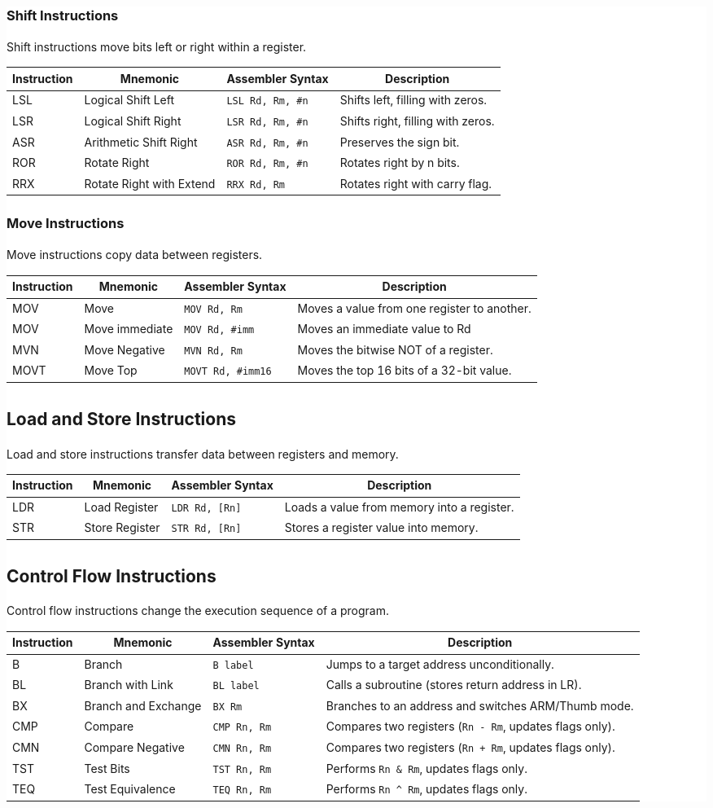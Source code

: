 ### Shift Instructions

Shift instructions move bits left or right within a register.

| Instruction | Mnemonic                 | Assembler Syntax | Description                       |
| ----------- | ------------------------ | ---------------- | --------------------------------- |
| LSL         | Logical Shift Left       | `LSL Rd, Rm, #n` | Shifts left, filling with zeros.  |
| LSR         | Logical Shift Right      | `LSR Rd, Rm, #n` | Shifts right, filling with zeros. |
| ASR         | Arithmetic Shift Right   | `ASR Rd, Rm, #n` | Preserves the sign bit.           |
| ROR         | Rotate Right             | `ROR Rd, Rm, #n` | Rotates right by n bits.          |
| RRX         | Rotate Right with Extend | `RRX Rd, Rm`     | Rotates right with carry flag.    |

### Move Instructions

Move instructions copy data between registers.

| Instruction | Mnemonic       | Assembler Syntax  | Description                                 |
| ----------- | -------------- | ----------------- | ------------------------------------------- |
| MOV         | Move           | `MOV Rd, Rm`      | Moves a value from one register to another. |
| MOV        | Move immediate | `MOV Rd, #imm`   | Moves an immediate value to Rd       |
| MVN         | Move Negative  | `MVN Rd, Rm`      | Moves the bitwise NOT of a register.        |
| MOVT        | Move Top       | `MOVT Rd, #imm16` | Moves the top 16 bits of a 32-bit value.    |

## Load and Store Instructions

Load and store instructions transfer data between registers and memory.

| Instruction | Mnemonic       | Assembler Syntax | Description                                |
| ----------- | -------------- | ---------------- | ------------------------------------------ |
| LDR         | Load Register  | `LDR Rd, [Rn]`   | Loads a value from memory into a register. |
| STR         | Store Register | `STR Rd, [Rn]`   | Stores a register value into memory.       |

## Control Flow Instructions

Control flow instructions change the execution sequence of a program.

| Instruction | Mnemonic            | Assembler Syntax | Description                                             |
| ----------- | ------------------- | ---------------- | ------------------------------------------------------- |
| B           | Branch              | `B label`        | Jumps to a target address unconditionally.              |
| BL          | Branch with Link    | `BL label`       | Calls a subroutine (stores return address in LR).       |
| BX          | Branch and Exchange | `BX Rm`          | Branches to an address and switches ARM/Thumb mode.     |
| CMP         | Compare             | `CMP Rn, Rm`     | Compares two registers (`Rn - Rm`, updates flags only). |
| CMN         | Compare Negative    | `CMN Rn, Rm`     | Compares two registers (`Rn + Rm`, updates flags only). |
| TST         | Test Bits           | `TST Rn, Rm`     | Performs `Rn & Rm`, updates flags only.                 |
| TEQ         | Test Equivalence    | `TEQ Rn, Rm`     | Performs `Rn ^ Rm`, updates flags only.                 |
